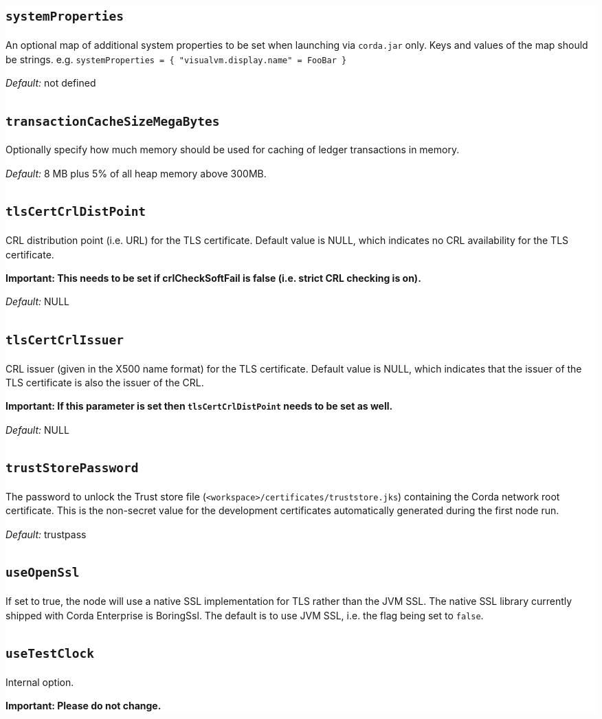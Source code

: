 ## `systemProperties`

An optional map of additional system properties to be set when launching via `corda.jar` only.
Keys and values of the map should be strings. e.g. `systemProperties = { "visualvm.display.name" = FooBar }`

*Default:* not defined

## `transactionCacheSizeMegaBytes`

Optionally specify how much memory should be used for caching of ledger transactions in memory.

*Default:* 8 MB plus 5% of all heap memory above 300MB.

## `tlsCertCrlDistPoint`

CRL distribution point (i.e. URL) for the TLS certificate.
Default value is NULL, which indicates no CRL availability for the TLS certificate.

**Important: This needs to be set if crlCheckSoftFail is false (i.e. strict CRL checking is on).**

*Default:* NULL

## `tlsCertCrlIssuer`

CRL issuer (given in the X500 name format) for the TLS certificate.
Default value is NULL, which indicates that the issuer of the TLS certificate is also the issuer of the CRL.

**Important: If this parameter is set then `tlsCertCrlDistPoint` needs to be set as well.**

*Default:* NULL

## `trustStorePassword`

The password to unlock the Trust store file (`<workspace>/certificates/truststore.jks`) containing the Corda network root certificate.
This is the non-secret value for the development certificates automatically generated during the first node run.

*Default:* trustpass

## `useOpenSsl`

If set to true, the node will use a native SSL implementation for TLS rather than the JVM SSL. The native SSL library currently shipped with
Corda Enterprise is BoringSsl. The default is to use JVM SSL, i.e. the flag being set to `false`.

## `useTestClock`

Internal option.

**Important: Please do not change.**
